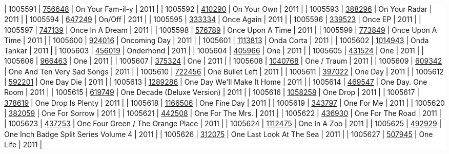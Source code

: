 | 1005591 | [756648](https://www.discogs.com/master/756648) | On Your Fam-il-y | 2011 |
| 1005592 | [410290](https://www.discogs.com/master/410290) | On Your Own | 2011 |
| 1005593 | [388296](https://www.discogs.com/master/388296) | On Your Radar | 2011 |
| 1005594 | [647249](https://www.discogs.com/master/647249) | On/Off | 2011 |
| 1005595 | [333334](https://www.discogs.com/master/333334) | Once Again | 2011 |
| 1005596 | [339523](https://www.discogs.com/master/339523) | Once EP | 2011 |
| 1005597 | [747139](https://www.discogs.com/master/747139) | Once In A Dream | 2011 |
| 1005598 | [576789](https://www.discogs.com/master/576789) | Once Upon A Time | 2011 |
| 1005599 | [773849](https://www.discogs.com/master/773849) | Once Upon A Time | 2011 |
| 1005600 | [924016](https://www.discogs.com/master/924016) | Oncoming Day | 2011 |
| 1005601 | [1113813](https://www.discogs.com/master/1113813) | Onda Corta | 2011 |
| 1005602 | [1014943](https://www.discogs.com/master/1014943) | Onda Tankar | 2011 |
| 1005603 | [456019](https://www.discogs.com/master/456019) | Onderhond | 2011 |
| 1005604 | [405966](https://www.discogs.com/master/405966) | One | 2011 |
| 1005605 | [431524](https://www.discogs.com/master/431524) | One | 2011 |
| 1005606 | [966463](https://www.discogs.com/master/966463) | One | 2011 |
| 1005607 | [375324](https://www.discogs.com/master/375324) | One | 2011 |
| 1005608 | [1040768](https://www.discogs.com/master/1040768) | One / Traum | 2011 |
| 1005609 | [609342](https://www.discogs.com/master/609342) | One And Ten Very Sad Songs | 2011 |
| 1005610 | [722456](https://www.discogs.com/master/722456) | One Bullet Left | 2011 |
| 1005611 | [397022](https://www.discogs.com/master/397022) | One Day | 2011 |
| 1005612 | [592201](https://www.discogs.com/master/592201) | One Day Die | 2011 |
| 1005613 | [1289286](https://www.discogs.com/master/1289286) | One Day We'll Make It Home | 2011 |
| 1005614 | [469547](https://www.discogs.com/master/469547) | One Day. One Room | 2011 |
| 1005615 | [619749](https://www.discogs.com/master/619749) | One Decade (Deluxe Version) | 2011 |
| 1005616 | [1058258](https://www.discogs.com/master/1058258) | One Drop | 2011 |
| 1005617 | [378619](https://www.discogs.com/master/378619) | One Drop Is Plenty | 2011 |
| 1005618 | [1166506](https://www.discogs.com/master/1166506) | One Fine Day | 2011 |
| 1005619 | [343797](https://www.discogs.com/master/343797) | One For Me | 2011 |
| 1005620 | [382059](https://www.discogs.com/master/382059) | One For Sorrow | 2011 |
| 1005621 | [442508](https://www.discogs.com/master/442508) | One For The Mrs. | 2011 |
| 1005622 | [436930](https://www.discogs.com/master/436930) | One For The Road | 2011 |
| 1005623 | [437253](https://www.discogs.com/master/437253) | One Four Green / The Orange Place | 2011 |
| 1005624 | [1112475](https://www.discogs.com/master/1112475) | One In A Zoo | 2011 |
| 1005625 | [492929](https://www.discogs.com/master/492929) | One Inch Badge Split Series Volume 4 | 2011 |
| 1005626 | [312075](https://www.discogs.com/master/312075) | One Last Look At The Sea | 2011 |
| 1005627 | [507945](https://www.discogs.com/master/507945) | One Life | 2011 |